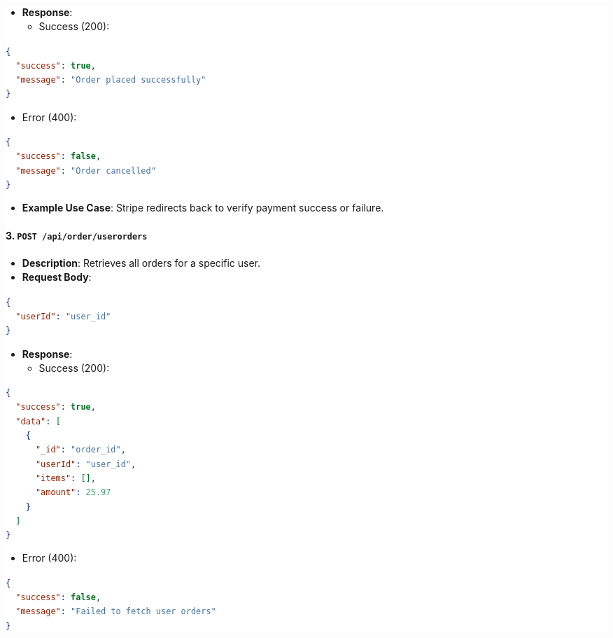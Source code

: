 - **Response**:
  - Success (200):

```json
{
  "success": true,
  "message": "Order placed successfully"
}
```

  - Error (400):

```json
{
  "success": false,
  "message": "Order cancelled"
}
```

- **Example Use Case**: Stripe redirects back to verify payment success or failure.

#### 3. `POST /api/order/userorders`

- **Description**: Retrieves all orders for a specific user.
- **Request Body**:

```json
{
  "userId": "user_id"
}
```

- **Response**:
  - Success (200):

```json
{
  "success": true,
  "data": [
    {
      "_id": "order_id",
      "userId": "user_id",
      "items": [],
      "amount": 25.97
    }
  ]
}
```

  - Error (400):

```json
{
  "success": false,
  "message": "Failed to fetch user orders"
}
```
